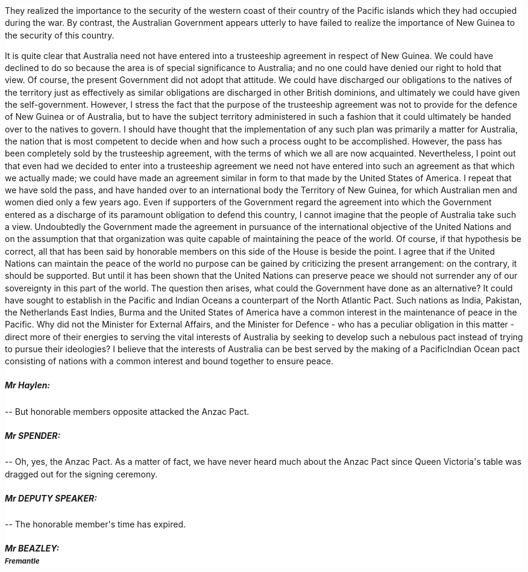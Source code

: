 They realized the importance to the security of the western coast of their country of the Pacific islands which they had occupied during the war. By contrast, the Australian Government appears utterly to have failed to realize the importance of New Guinea to the security of this country. 

It is quite clear that Australia need not have entered into a trusteeship agreement in respect of New Guinea. We could have declined to do so because the area is of special significance to Australia; and no one could have denied our right to hold that view. Of course, the present Government did not adopt that attitude. We could have discharged our obligations to the natives of the territory just as effectively as similar obligations are discharged in other British dominions, and ultimately we could have given the self-government. However, I stress the fact that the purpose of the trusteeship agreement was not to provide for the defence of New Guinea or of Australia, but to have the subject territory administered in such a fashion that it could ultimately be handed over to the natives to govern. I should have thought that the implementation of any such plan was primarily a matter for Australia, the nation that is most competent to decide when and how such a process ought to be accomplished. However, the pass has been completely sold by the trusteeship agreement, with the terms of which we all are now acquainted. Nevertheless, I point out that even had we decided to enter into a trusteeship agreement we need not have entered into such an agreement as that which we actually made; we could have made an agreement similar in form to that made by the United States of America. I repeat that we have sold the pass, and have handed over to an international body the Territory of New Guinea, for which Australian men and women died only a few years ago. Even if supporters of the Government regard the agreement into which the Government entered as a discharge of its paramount obligation to defend this country, I cannot imagine that the people of Australia take such a view. Undoubtedly the Government made the agreement in pursuance of the international objective of the United Nations and on the assumption that that organization was quite capable of maintaining the peace of the world. Of course, if that hypothesis be correct, all that has been said by honorable members on this side of the House is beside the point. I agree that if the United Nations can maintain the peace of the world no purpose can be gained by criticizing the present arrangement: on the contrary, it should be supported. But until it has been shown that the United Nations can preserve peace we should not surrender any of our sovereignty in this part of the world. The question then arises, what could the Government have done as an alternative? It could have sought to establish in the Pacific and Indian Oceans a counterpart of the North Atlantic Pact. Such nations as India, Pakistan, the Netherlands East Indies, Burma and the United States of America have a common interest in the maintenance of peace in the Pacific. Why did not the Minister for External Affairs, and the Minister for Defence - who has a peculiar obligation in this matter - direct more of their energies to serving the vital interests of Australia by seeking to develop such a nebulous pact instead of trying to pursue their ideologies? I believe that the interests of Australia can be best served by the making of a PacificIndian Ocean pact consisting of nations with a common interest and bound together to ensure peace. 

##### Mr Haylen:

-- But honorable members opposite attacked the Anzac Pact. 

##### Mr SPENDER:

-- Oh, yes, the Anzac Pact. As a matter of fact, we have never heard much about the Anzac Pact since Queen Victoria's table was dragged out for the signing ceremony. 

##### Mr DEPUTY SPEAKER:

-- The honorable member's time has expired. 

##### Mr BEAZLEY:<br><small class="text-muted">Fremantle</small>
